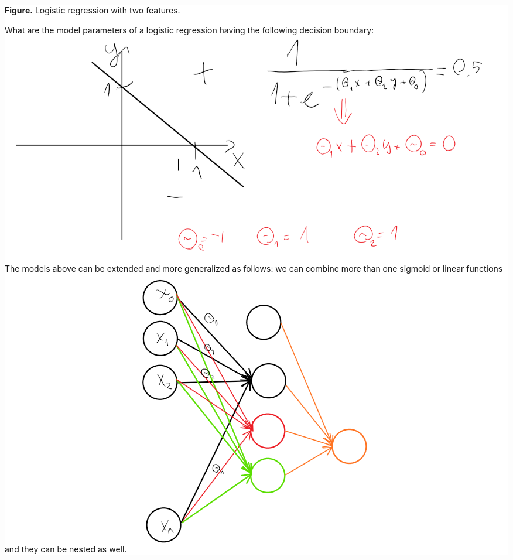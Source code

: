 **Figure.** Logistic regression with two features.

What are the model parameters of a logistic regression having the following decision boundary:
![ann3](./images/ann3.png)

The models above can be extended and more generalized as follows: we can combine more than one sigmoid or linear functions and they can be nested as well. 
![ann4](./images/ann4.png)
